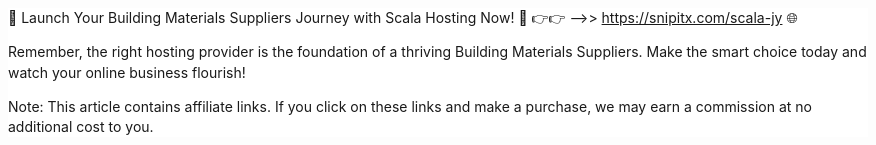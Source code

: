 🚀 Launch Your Building Materials Suppliers Journey with Scala Hosting Now! 🌟
👉👉 -->> https://snipitx.com/scala-jy 🌐

Remember, the right hosting provider is the foundation of a thriving Building Materials Suppliers. Make the smart choice today and watch your online business flourish!

Note: This article contains affiliate links. If you click on these links and make a purchase, we may earn a commission at no additional cost to you.